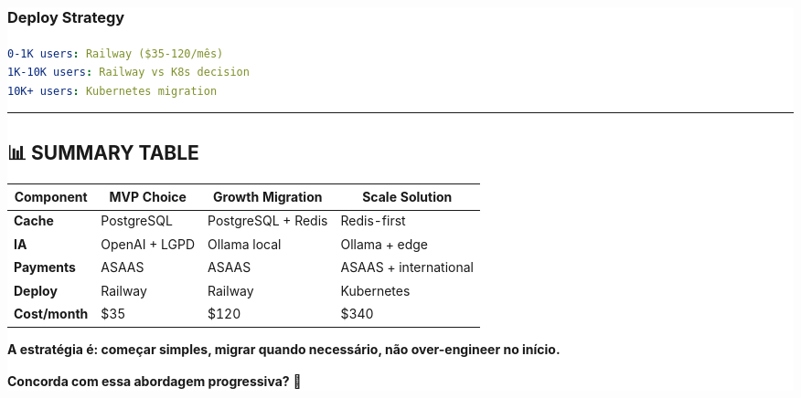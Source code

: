 ### **Deploy Strategy**
```yaml
0-1K users: Railway ($35-120/mês)
1K-10K users: Railway vs K8s decision
10K+ users: Kubernetes migration
```

---

## 📊 SUMMARY TABLE

| Component | MVP Choice | Growth Migration | Scale Solution |
|-----------|------------|------------------|----------------|
| **Cache** | PostgreSQL | PostgreSQL + Redis | Redis-first |
| **IA** | OpenAI + LGPD | Ollama local | Ollama + edge |
| **Payments** | ASAAS | ASAAS | ASAAS + international |
| **Deploy** | Railway | Railway | Kubernetes |
| **Cost/month** | $35 | $120 | $340 |

**A estratégia é: começar simples, migrar quando necessário, não over-engineer no início.**

**Concorda com essa abordagem progressiva?** 🎯